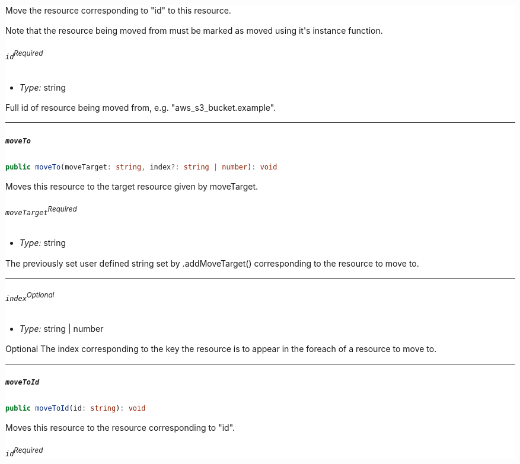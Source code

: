 Move the resource corresponding to "id" to this resource.

Note that the resource being moved from must be marked as moved using it's instance function.

###### `id`<sup>Required</sup> <a name="id" id="rhizo-co-terraform-provider-oci.databaseManagementExternalDbSystem.DatabaseManagementExternalDbSystem.moveFromId.parameter.id"></a>

- *Type:* string

Full id of resource being moved from, e.g. "aws_s3_bucket.example".

---

##### `moveTo` <a name="moveTo" id="rhizo-co-terraform-provider-oci.databaseManagementExternalDbSystem.DatabaseManagementExternalDbSystem.moveTo"></a>

```typescript
public moveTo(moveTarget: string, index?: string | number): void
```

Moves this resource to the target resource given by moveTarget.

###### `moveTarget`<sup>Required</sup> <a name="moveTarget" id="rhizo-co-terraform-provider-oci.databaseManagementExternalDbSystem.DatabaseManagementExternalDbSystem.moveTo.parameter.moveTarget"></a>

- *Type:* string

The previously set user defined string set by .addMoveTarget() corresponding to the resource to move to.

---

###### `index`<sup>Optional</sup> <a name="index" id="rhizo-co-terraform-provider-oci.databaseManagementExternalDbSystem.DatabaseManagementExternalDbSystem.moveTo.parameter.index"></a>

- *Type:* string | number

Optional The index corresponding to the key the resource is to appear in the foreach of a resource to move to.

---

##### `moveToId` <a name="moveToId" id="rhizo-co-terraform-provider-oci.databaseManagementExternalDbSystem.DatabaseManagementExternalDbSystem.moveToId"></a>

```typescript
public moveToId(id: string): void
```

Moves this resource to the resource corresponding to "id".

###### `id`<sup>Required</sup> <a name="id" id="rhizo-co-terraform-provider-oci.databaseManagementExternalDbSystem.DatabaseManagementExternalDbSystem.moveToId.parameter.id"></a>
